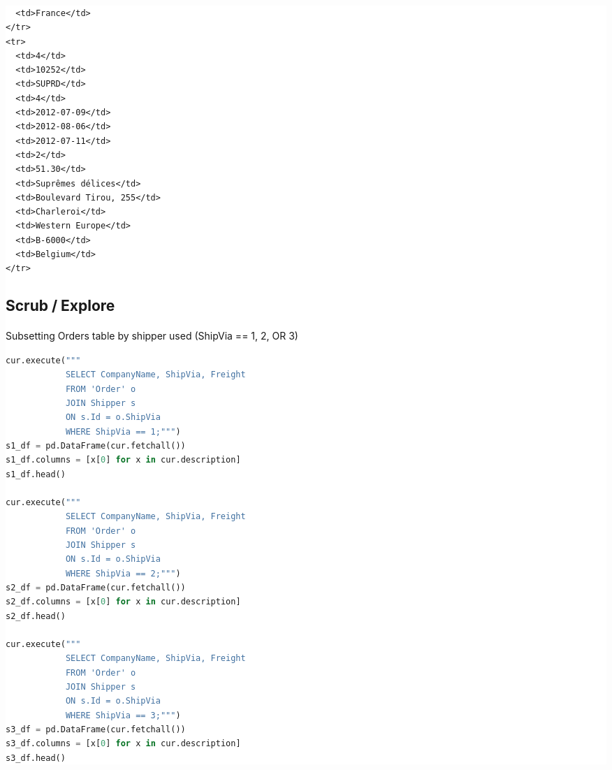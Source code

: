      <td>France</td>
    </tr>
    <tr>
      <td>4</td>
      <td>10252</td>
      <td>SUPRD</td>
      <td>4</td>
      <td>2012-07-09</td>
      <td>2012-08-06</td>
      <td>2012-07-11</td>
      <td>2</td>
      <td>51.30</td>
      <td>Suprêmes délices</td>
      <td>Boulevard Tirou, 255</td>
      <td>Charleroi</td>
      <td>Western Europe</td>
      <td>B-6000</td>
      <td>Belgium</td>
    </tr>
  </tbody>
</table>
</div>



## Scrub / Explore

Subsetting Orders table by shipper used (ShipVia == 1, 2, OR 3)


```python
cur.execute("""
            SELECT CompanyName, ShipVia, Freight
            FROM 'Order' o
            JOIN Shipper s
            ON s.Id = o.ShipVia
            WHERE ShipVia == 1;""")
s1_df = pd.DataFrame(cur.fetchall())
s1_df.columns = [x[0] for x in cur.description]
s1_df.head()

cur.execute("""
            SELECT CompanyName, ShipVia, Freight
            FROM 'Order' o
            JOIN Shipper s
            ON s.Id = o.ShipVia
            WHERE ShipVia == 2;""")
s2_df = pd.DataFrame(cur.fetchall())
s2_df.columns = [x[0] for x in cur.description]
s2_df.head()

cur.execute("""
            SELECT CompanyName, ShipVia, Freight
            FROM 'Order' o
            JOIN Shipper s
            ON s.Id = o.ShipVia
            WHERE ShipVia == 3;""")
s3_df = pd.DataFrame(cur.fetchall())
s3_df.columns = [x[0] for x in cur.description]
s3_df.head()
```
